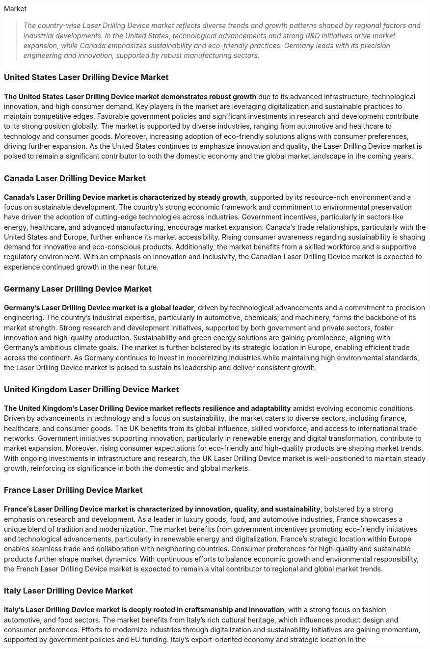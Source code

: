 Market<br /></span></h1><blockquote><p><em><span class="">The country-wise Laser Drilling Device market reflects diverse trends and growth patterns shaped by regional factors and industrial developments. In the United States, technological advancements and strong R&amp;D initiatives drive market expansion, while Canada emphasizes sustainability and eco-friendly practices. Germany leads with its precision engineering and innovation, supported by robust manufacturing sectors.</span></em></p></blockquote><h3><strong>United States Laser Drilling Device Market</strong></h3><p><strong>The United States Laser Drilling Device market demonstrates robust growth</strong> due to its advanced infrastructure, technological innovation, and high consumer demand. Key players in the market are leveraging digitalization and sustainable practices to maintain competitive edges. Favorable government policies and significant investments in research and development contribute to its strong position globally. The market is supported by diverse industries, ranging from automotive and healthcare to technology and consumer goods. Moreover, increasing adoption of eco-friendly solutions aligns with consumer preferences, driving further expansion. As the United States continues to emphasize innovation and quality, the Laser Drilling Device market is poised to remain a significant contributor to both the domestic economy and the global market landscape in the coming years.</p><h3><strong>Canada Laser Drilling Device Market</strong></h3><p><strong>Canada&rsquo;s Laser Drilling Device market is characterized by steady growth</strong>, supported by its resource-rich environment and a focus on sustainable development. The country&rsquo;s strong economic framework and commitment to environmental preservation have driven the adoption of cutting-edge technologies across industries. Government incentives, particularly in sectors like energy, healthcare, and advanced manufacturing, encourage market expansion. Canada&rsquo;s trade relationships, particularly with the United States and Europe, further enhance its market accessibility. Rising consumer awareness regarding sustainability is shaping demand for innovative and eco-conscious products. Additionally, the market benefits from a skilled workforce and a supportive regulatory environment. With an emphasis on innovation and inclusivity, the Canadian Laser Drilling Device market is expected to experience continued growth in the near future.</p><h3><strong>Germany Laser Drilling Device Market</strong></h3><p><strong>Germany&rsquo;s Laser Drilling Device market is a global leader</strong>, driven by technological advancements and a commitment to precision engineering. The country&rsquo;s industrial expertise, particularly in automotive, chemicals, and machinery, forms the backbone of its market strength. Strong research and development initiatives, supported by both government and private sectors, foster innovation and high-quality production. Sustainability and green energy solutions are gaining prominence, aligning with Germany&rsquo;s ambitious climate goals. The market is further bolstered by its strategic location in Europe, enabling efficient trade across the continent. As Germany continues to invest in modernizing industries while maintaining high environmental standards, the Laser Drilling Device market is poised to sustain its leadership and deliver consistent growth.</p><h3><strong>United Kingdom Laser Drilling Device Market</strong></h3><p><strong>The United Kingdom&rsquo;s Laser Drilling Device market reflects resilience and adaptability</strong> amidst evolving economic conditions. Driven by advancements in technology and a focus on sustainability, the market caters to diverse sectors, including finance, healthcare, and consumer goods. The UK benefits from its global influence, skilled workforce, and access to international trade networks. Government initiatives supporting innovation, particularly in renewable energy and digital transformation, contribute to market expansion. Moreover, rising consumer expectations for eco-friendly and high-quality products are shaping market trends. With ongoing investments in infrastructure and research, the UK Laser Drilling Device market is well-positioned to maintain steady growth, reinforcing its significance in both the domestic and global markets.</p><h3><strong>France Laser Drilling Device Market</strong></h3><p><strong>France&rsquo;s Laser Drilling Device market is characterized by innovation, quality, and sustainability</strong>, bolstered by a strong emphasis on research and development. As a leader in luxury goods, food, and automotive industries, France showcases a unique blend of tradition and modernization. The market benefits from government incentives promoting eco-friendly initiatives and technological advancements, particularly in renewable energy and digitalization. France&rsquo;s strategic location within Europe enables seamless trade and collaboration with neighboring countries. Consumer preferences for high-quality and sustainable products further shape market dynamics. With continuous efforts to balance economic growth and environmental responsibility, the French Laser Drilling Device market is expected to remain a vital contributor to regional and global market trends.</p><h3><strong>Italy Laser Drilling Device Market</strong></h3><p><strong>Italy&rsquo;s Laser Drilling Device market is deeply rooted in craftsmanship and innovation</strong>, with a strong focus on fashion, automotive, and food sectors. The market benefits from Italy&rsquo;s rich cultural heritage, which influences product design and consumer preferences. Efforts to modernize industries through digitalization and sustainability initiatives are gaining momentum, supported by government policies and EU funding. Italy&rsquo;s export-oriented economy and strategic location in the